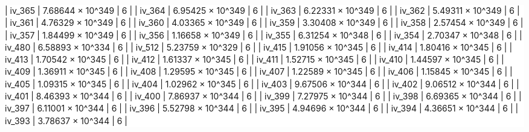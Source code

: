 | iv_365 | 7.68644 × 10^349 | 6 |
| iv_364 | 6.95425 × 10^349 | 6 |
| iv_363 | 6.22331 × 10^349 | 6 |
| iv_362 | 5.49311 × 10^349 | 6 |
| iv_361 | 4.76329 × 10^349 | 6 |
| iv_360 | 4.03365 × 10^349 | 6 |
| iv_359 | 3.30408 × 10^349 | 6 |
| iv_358 | 2.57454 × 10^349 | 6 |
| iv_357 | 1.84499 × 10^349 | 6 |
| iv_356 | 1.16658 × 10^349 | 6 |
| iv_355 | 6.31254 × 10^348 | 6 |
| iv_354 | 2.70347 × 10^348 | 6 |
| iv_480 | 6.58893 × 10^334 | 6 |
| iv_512 | 5.23759 × 10^329 | 6 |
| iv_415 | 1.91056 × 10^345 | 6 |
| iv_414 | 1.80416 × 10^345 | 6 |
| iv_413 | 1.70542 × 10^345 | 6 |
| iv_412 | 1.61337 × 10^345 | 6 |
| iv_411 | 1.52715 × 10^345 | 6 |
| iv_410 | 1.44597 × 10^345 | 6 |
| iv_409 | 1.36911 × 10^345 | 6 |
| iv_408 | 1.29595 × 10^345 | 6 |
| iv_407 | 1.22589 × 10^345 | 6 |
| iv_406 | 1.15845 × 10^345 | 6 |
| iv_405 | 1.09315 × 10^345 | 6 |
| iv_404 | 1.02962 × 10^345 | 6 |
| iv_403 | 9.67506 × 10^344 | 6 |
| iv_402 | 9.06512 × 10^344 | 6 |
| iv_401 | 8.46393 × 10^344 | 6 |
| iv_400 | 7.86937 × 10^344 | 6 |
| iv_399 | 7.27975 × 10^344 | 6 |
| iv_398 | 6.69365 × 10^344 | 6 |
| iv_397 | 6.11001 × 10^344 | 6 |
| iv_396 | 5.52798 × 10^344 | 6 |
| iv_395 | 4.94696 × 10^344 | 6 |
| iv_394 | 4.36651 × 10^344 | 6 |
| iv_393 | 3.78637 × 10^344 | 6 |